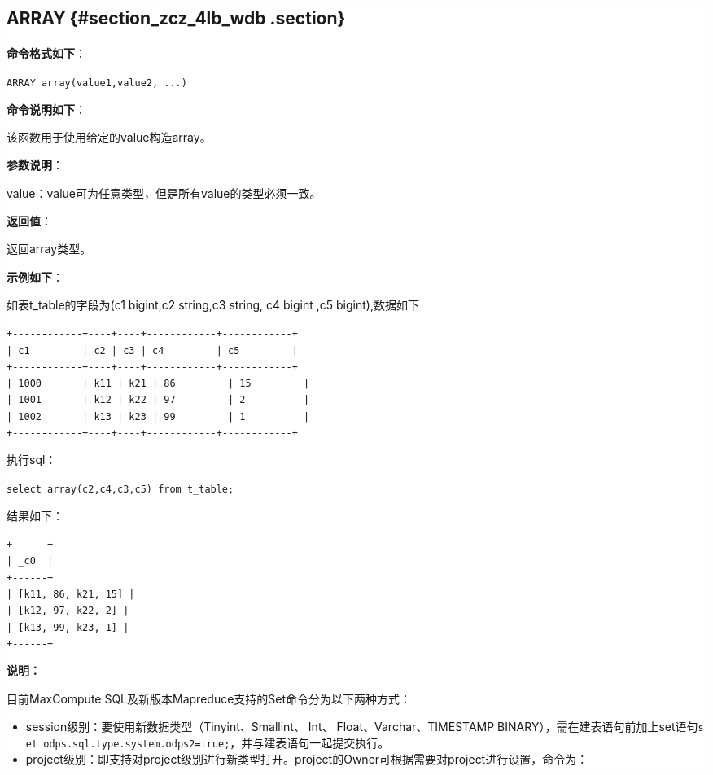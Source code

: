 
## ARRAY {#section_zcz_4lb_wdb .section}

**命令格式如下**：

```
ARRAY array(value1,value2, ...)
```

**命令说明如下**：

该函数用于使用给定的value构造array。

**参数说明**：

value：value可为任意类型，但是所有value的类型必须一致。

**返回值**：

返回array类型。

**示例如下**：

如表t\_table的字段为\(c1 bigint,c2 string,c3 string, c4 bigint ,c5 bigint\),数据如下

```
+------------+----+----+------------+------------+
| c1         | c2 | c3 | c4         | c5         |
+------------+----+----+------------+------------+
| 1000       | k11 | k21 | 86         | 15         |
| 1001       | k12 | k22 | 97         | 2          |
| 1002       | k13 | k23 | 99         | 1          |
+------------+----+----+------------+------------+
```

执行sql：

```
select array(c2,c4,c3,c5) from t_table;
```

结果如下：

```
+------+
| _c0  |
+------+
| [k11, 86, k21, 15] |
| [k12, 97, k22, 2] |
| [k13, 99, k23, 1] |
+------+
```

**说明：** 

目前MaxCompute SQL及新版本Mapreduce支持的Set命令分为以下两种方式：

-   session级别：要使用新数据类型（Tinyint、Smallint、 Int、 Float、Varchar、TIMESTAMP BINARY），需在建表语句前加上set语句`set odps.sql.type.system.odps2=true;`，并与建表语句一起提交执行。
-   project级别：即支持对project级别进行新类型打开。project的Owner可根据需要对project进行设置，命令为：
